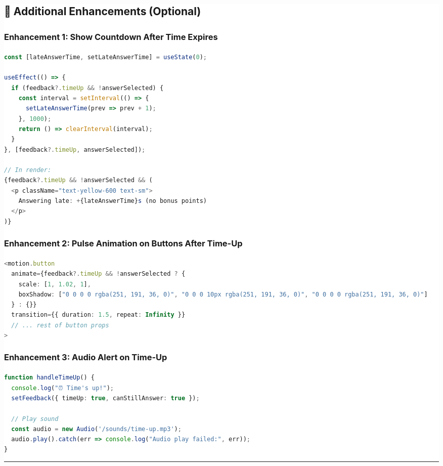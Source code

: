 
## 🚀 Additional Enhancements (Optional)

### Enhancement 1: Show Countdown After Time Expires

```typescript
const [lateAnswerTime, setLateAnswerTime] = useState(0);

useEffect(() => {
  if (feedback?.timeUp && !answerSelected) {
    const interval = setInterval(() => {
      setLateAnswerTime(prev => prev + 1);
    }, 1000);
    return () => clearInterval(interval);
  }
}, [feedback?.timeUp, answerSelected]);

// In render:
{feedback?.timeUp && !answerSelected && (
  <p className="text-yellow-600 text-sm">
    Answering late: +{lateAnswerTime}s (no bonus points)
  </p>
)}
```

### Enhancement 2: Pulse Animation on Buttons After Time-Up

```typescript
<motion.button
  animate={feedback?.timeUp && !answerSelected ? {
    scale: [1, 1.02, 1],
    boxShadow: ["0 0 0 0 rgba(251, 191, 36, 0)", "0 0 0 10px rgba(251, 191, 36, 0)", "0 0 0 0 rgba(251, 191, 36, 0)"]
  } : {}}
  transition={{ duration: 1.5, repeat: Infinity }}
  // ... rest of button props
>
```

### Enhancement 3: Audio Alert on Time-Up

```typescript
function handleTimeUp() {
  console.log("⏰ Time's up!");
  setFeedback({ timeUp: true, canStillAnswer: true });
  
  // Play sound
  const audio = new Audio('/sounds/time-up.mp3');
  audio.play().catch(err => console.log("Audio play failed:", err));
}
```

---
